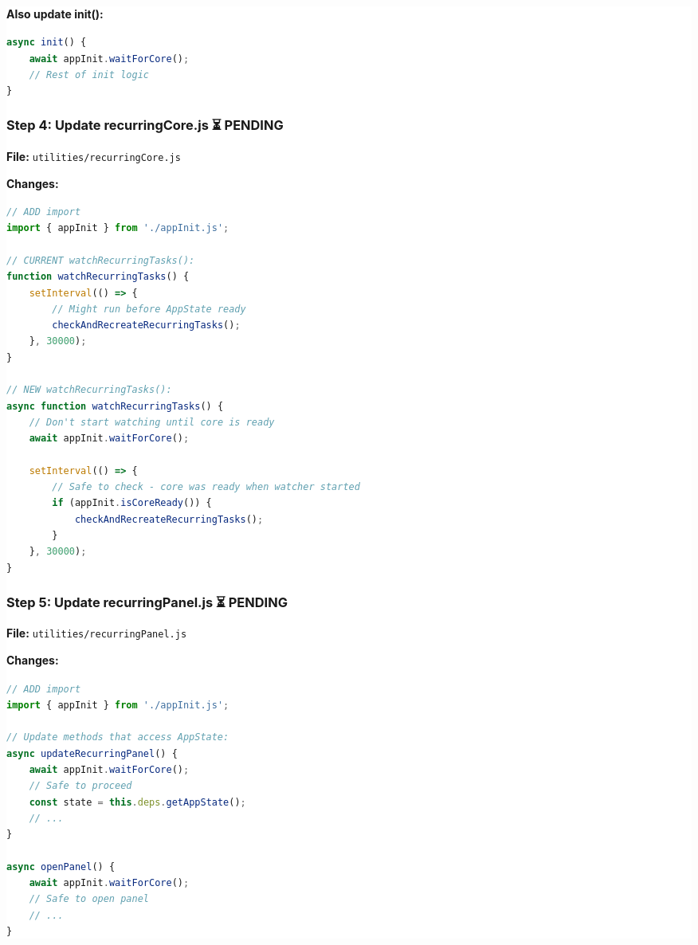 **Also update init():**
```javascript
async init() {
    await appInit.waitForCore();
    // Rest of init logic
}
```

### **Step 4: Update recurringCore.js** ⏳ PENDING

**File:** `utilities/recurringCore.js`

**Changes:**

```javascript
// ADD import
import { appInit } from './appInit.js';

// CURRENT watchRecurringTasks():
function watchRecurringTasks() {
    setInterval(() => {
        // Might run before AppState ready
        checkAndRecreateRecurringTasks();
    }, 30000);
}

// NEW watchRecurringTasks():
async function watchRecurringTasks() {
    // Don't start watching until core is ready
    await appInit.waitForCore();

    setInterval(() => {
        // Safe to check - core was ready when watcher started
        if (appInit.isCoreReady()) {
            checkAndRecreateRecurringTasks();
        }
    }, 30000);
}
```

### **Step 5: Update recurringPanel.js** ⏳ PENDING

**File:** `utilities/recurringPanel.js`

**Changes:**

```javascript
// ADD import
import { appInit } from './appInit.js';

// Update methods that access AppState:
async updateRecurringPanel() {
    await appInit.waitForCore();
    // Safe to proceed
    const state = this.deps.getAppState();
    // ...
}

async openPanel() {
    await appInit.waitForCore();
    // Safe to open panel
    // ...
}
```
